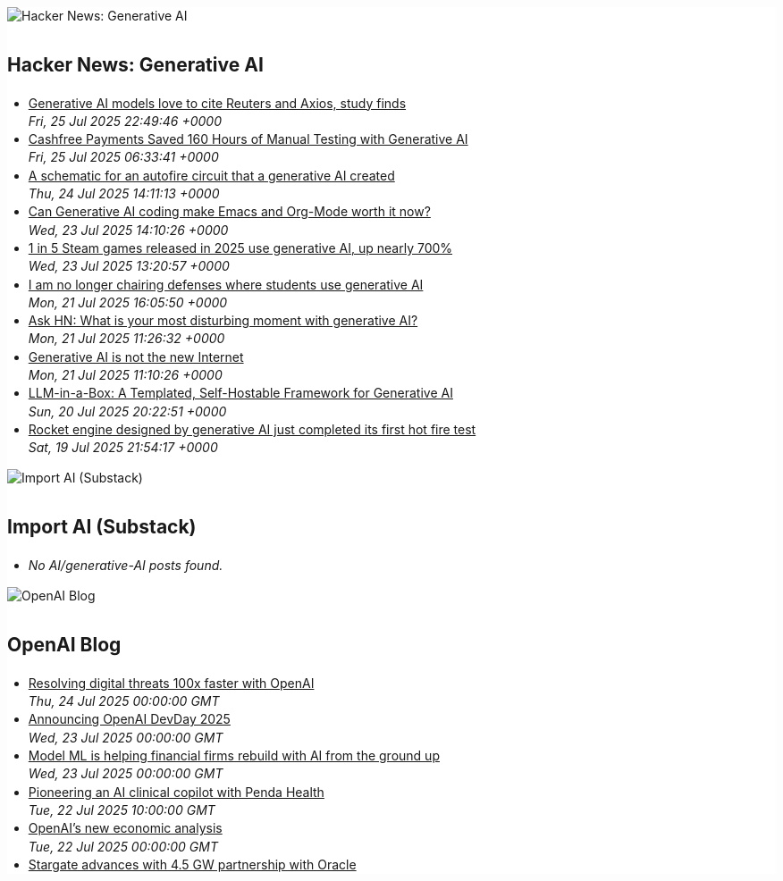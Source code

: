 ![Hacker News: Generative AI](https://www.google.com/s2/favicons?domain_url=https://hnrss.org/newest?q=Generative+AI)

## Hacker News: Generative AI

- [Generative AI models love to cite Reuters and Axios, study finds](https://www.niemanlab.org/2025/07/generative-ai-models-love-to-cite-reuters-and-axios-study-finds/)  
  _Fri, 25 Jul 2025 22:49:46 +0000_
- [Cashfree Payments Saved 160 Hours of Manual Testing with Generative AI](https://tech.cashfree.com/how-cashfree-payments-saved-160-hours-of-manual-testing-with-generative-ai-7dfcc201250a)  
  _Fri, 25 Jul 2025 06:33:41 +0000_
- [A schematic for an autofire circuit that a generative AI created](https://chaos.social/@janbeta/114903534241194668)  
  _Thu, 24 Jul 2025 14:11:13 +0000_
- [Can Generative AI coding make Emacs and Org-Mode worth it now?](https://news.ycombinator.com/item?id=44659431)  
  _Wed, 23 Jul 2025 14:10:26 +0000_
- [1 in 5 Steam games released in 2025 use generative AI, up nearly 700%](https://www.tomshardware.com/video-games/pc-gaming/1-in-5-steam-games-released-in-2025-use-generative-ai-up-nearly-700-percent-year-on-year-7-818-titles-disclose-genai-asset-usage-7-percent-of-entire-steam-library)  
  _Wed, 23 Jul 2025 13:20:57 +0000_
- [I am no longer chairing defenses where students use generative AI](https://statmodeling.stat.columbia.edu/2025/07/18/i-am-no-longer-chairing-defenses-or-joining-committees-where-students-use-generative-ai-for-their-writing/)  
  _Mon, 21 Jul 2025 16:05:50 +0000_
- [Ask HN: What is your most disturbing moment with generative AI?](https://news.ycombinator.com/item?id=44633937)  
  _Mon, 21 Jul 2025 11:26:32 +0000_
- [Generative AI is not the new Internet](https://www.eloidereynal.com/p/generative-ai-is-not-the-new-internet)  
  _Mon, 21 Jul 2025 11:10:26 +0000_
- [LLM-in-a-Box: A Templated, Self-Hostable Framework for Generative AI](https://github.com/complexity-science-hub/llm-in-a-box-template)  
  _Sun, 20 Jul 2025 20:22:51 +0000_
- [Rocket engine designed by generative AI just completed its first hot fire test](https://www.pcgamer.com/hardware/this-aerospike-rocket-engine-designed-by-generative-ai-just-completed-its-first-hot-fire-test/)  
  _Sat, 19 Jul 2025 21:54:17 +0000_

![Import AI (Substack)](https://www.google.com/s2/favicons?domain_url=https://importai.substack.com/feed.xml)

## Import AI (Substack)

- _No AI/generative-AI posts found._

![OpenAI Blog](https://www.google.com/s2/favicons?domain_url=https://openai.com/blog/rss.xml)

## OpenAI Blog

- [Resolving digital threats 100x faster with OpenAI](https://openai.com/index/outtake)  
  _Thu, 24 Jul 2025 00:00:00 GMT_
- [Announcing OpenAI DevDay 2025](https://openai.com/index/announcing-devday-2025)  
  _Wed, 23 Jul 2025 00:00:00 GMT_
- [Model ML is helping financial firms rebuild with AI from the ground up](https://openai.com/index/model-ml-chaz-englander)  
  _Wed, 23 Jul 2025 00:00:00 GMT_
- [Pioneering an AI clinical copilot with Penda Health](https://openai.com/index/ai-clinical-copilot-penda-health)  
  _Tue, 22 Jul 2025 10:00:00 GMT_
- [OpenAI’s new economic analysis](https://openai.com/global-affairs/new-economic-analysis)  
  _Tue, 22 Jul 2025 00:00:00 GMT_
- [Stargate advances with 4.5 GW partnership with Oracle](https://openai.com/index/stargate-advances-with-partnership-with-oracle)  